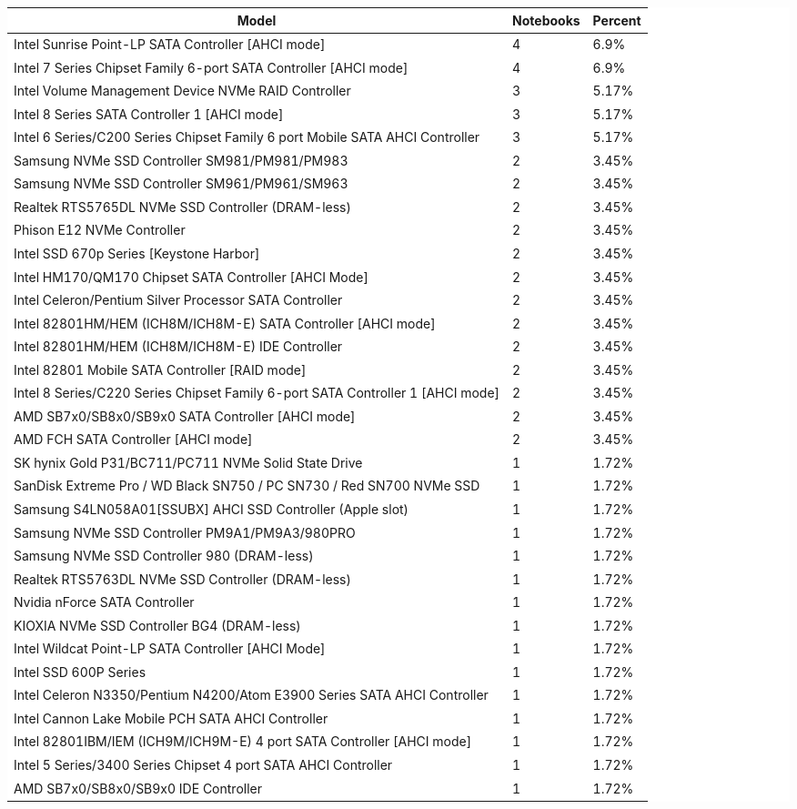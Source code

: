 
| Model                                                                          | Notebooks | Percent |
|--------------------------------------------------------------------------------|-----------|---------|
| Intel Sunrise Point-LP SATA Controller [AHCI mode]                             | 4         | 6.9%    |
| Intel 7 Series Chipset Family 6-port SATA Controller [AHCI mode]               | 4         | 6.9%    |
| Intel Volume Management Device NVMe RAID Controller                            | 3         | 5.17%   |
| Intel 8 Series SATA Controller 1 [AHCI mode]                                   | 3         | 5.17%   |
| Intel 6 Series/C200 Series Chipset Family 6 port Mobile SATA AHCI Controller   | 3         | 5.17%   |
| Samsung NVMe SSD Controller SM981/PM981/PM983                                  | 2         | 3.45%   |
| Samsung NVMe SSD Controller SM961/PM961/SM963                                  | 2         | 3.45%   |
| Realtek RTS5765DL NVMe SSD Controller (DRAM-less)                              | 2         | 3.45%   |
| Phison E12 NVMe Controller                                                     | 2         | 3.45%   |
| Intel SSD 670p Series [Keystone Harbor]                                        | 2         | 3.45%   |
| Intel HM170/QM170 Chipset SATA Controller [AHCI Mode]                          | 2         | 3.45%   |
| Intel Celeron/Pentium Silver Processor SATA Controller                         | 2         | 3.45%   |
| Intel 82801HM/HEM (ICH8M/ICH8M-E) SATA Controller [AHCI mode]                  | 2         | 3.45%   |
| Intel 82801HM/HEM (ICH8M/ICH8M-E) IDE Controller                               | 2         | 3.45%   |
| Intel 82801 Mobile SATA Controller [RAID mode]                                 | 2         | 3.45%   |
| Intel 8 Series/C220 Series Chipset Family 6-port SATA Controller 1 [AHCI mode] | 2         | 3.45%   |
| AMD SB7x0/SB8x0/SB9x0 SATA Controller [AHCI mode]                              | 2         | 3.45%   |
| AMD FCH SATA Controller [AHCI mode]                                            | 2         | 3.45%   |
| SK hynix Gold P31/BC711/PC711 NVMe Solid State Drive                           | 1         | 1.72%   |
| SanDisk Extreme Pro / WD Black SN750 / PC SN730 / Red SN700 NVMe SSD           | 1         | 1.72%   |
| Samsung S4LN058A01[SSUBX] AHCI SSD Controller (Apple slot)                     | 1         | 1.72%   |
| Samsung NVMe SSD Controller PM9A1/PM9A3/980PRO                                 | 1         | 1.72%   |
| Samsung NVMe SSD Controller 980 (DRAM-less)                                    | 1         | 1.72%   |
| Realtek RTS5763DL NVMe SSD Controller (DRAM-less)                              | 1         | 1.72%   |
| Nvidia nForce SATA Controller                                                  | 1         | 1.72%   |
| KIOXIA NVMe SSD Controller BG4 (DRAM-less)                                     | 1         | 1.72%   |
| Intel Wildcat Point-LP SATA Controller [AHCI Mode]                             | 1         | 1.72%   |
| Intel SSD 600P Series                                                          | 1         | 1.72%   |
| Intel Celeron N3350/Pentium N4200/Atom E3900 Series SATA AHCI Controller       | 1         | 1.72%   |
| Intel Cannon Lake Mobile PCH SATA AHCI Controller                              | 1         | 1.72%   |
| Intel 82801IBM/IEM (ICH9M/ICH9M-E) 4 port SATA Controller [AHCI mode]          | 1         | 1.72%   |
| Intel 5 Series/3400 Series Chipset 4 port SATA AHCI Controller                 | 1         | 1.72%   |
| AMD SB7x0/SB8x0/SB9x0 IDE Controller                                           | 1         | 1.72%   |
